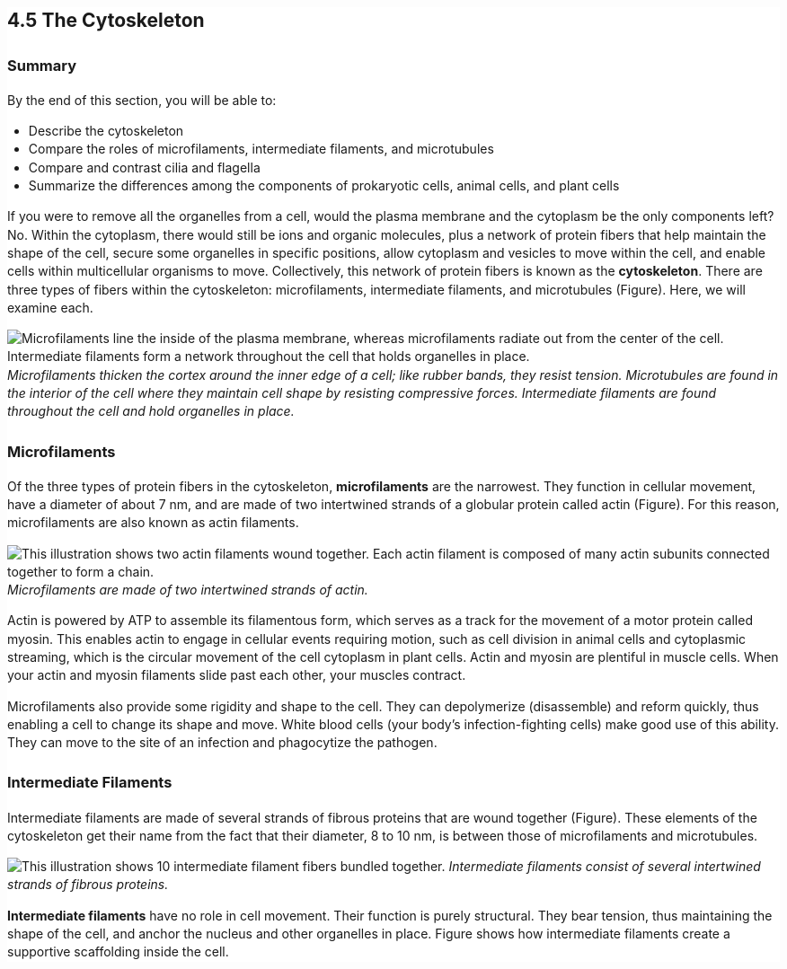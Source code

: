 ##  4.5 The Cytoskeleton 

### Summary

By the end of this section, you will be able to: 

  - Describe the cytoskeleton
  - Compare the roles of microfilaments, intermediate filaments, and microtubules
  - Compare and contrast cilia and flagella
  - Summarize the differences among the components of prokaryotic cells, animal cells, and plant cells

If you were to remove all the organelles from a cell, would the plasma membrane and the cytoplasm be the only components left? No. Within the cytoplasm, there would still be ions and organic molecules, plus a network of protein fibers that help maintain the shape of the cell, secure some organelles in specific positions, allow cytoplasm and vesicles to move within the cell, and enable cells within multicellular organisms to move. Collectively, this network of protein fibers is known as the **cytoskeleton**. There are three types of fibers within the cytoskeleton: microfilaments, intermediate filaments, and microtubules (Figure). Here, we will examine each.

![Microfilaments line the inside of the plasma membrane, whereas microfilaments radiate out from the center of the cell. Intermediate filaments form a network throughout the cell that holds organelles in place.][1] _Microfilaments thicken the cortex around the inner edge of a cell; like rubber bands, they resist tension. Microtubules are found in the interior of the cell where they maintain cell shape by resisting compressive forces. Intermediate filaments are found throughout the cell and hold organelles in place._

### Microfilaments

Of the three types of protein fibers in the cytoskeleton, **microfilaments** are the narrowest. They function in cellular movement, have a diameter of about 7 nm, and are made of two intertwined strands of a globular protein called actin (Figure). For this reason, microfilaments are also known as actin filaments.

![This illustration shows two actin filaments wound together. Each actin filament is composed of many actin subunits connected together to form a chain.][2] _Microfilaments are made of two intertwined strands of actin._

Actin is powered by ATP to assemble its filamentous form, which serves as a track for the movement of a motor protein called myosin. This enables actin to engage in cellular events requiring motion, such as cell division in animal cells and cytoplasmic streaming, which is the circular movement of the cell cytoplasm in plant cells. Actin and myosin are plentiful in muscle cells. When your actin and myosin filaments slide past each other, your muscles contract.

Microfilaments also provide some rigidity and shape to the cell. They can depolymerize (disassemble) and reform quickly, thus enabling a cell to change its shape and move. White blood cells (your body’s infection-fighting cells) make good use of this ability. They can move to the site of an infection and phagocytize the pathogen.

### Intermediate Filaments

Intermediate filaments are made of several strands of fibrous proteins that are wound together (Figure). These elements of the cytoskeleton get their name from the fact that their diameter, 8 to 10 nm, is between those of microfilaments and microtubules.

![This illustration shows 10 intermediate filament fibers bundled together.][3] _Intermediate filaments consist of several intertwined strands of fibrous proteins._

**Intermediate filaments** have no role in cell movement. Their function is purely structural. They bear tension, thus maintaining the shape of the cell, and anchor the nucleus and other organelles in place. Figure shows how intermediate filaments create a supportive scaffolding inside the cell.


   [1]: https://cnx.org/resources/8d5ae0f6a1c76543feac0d8e5efc860ffa8a5cb1/Figure_04_05_01.jpg
   [2]: https://cnx.org/resources/bac1a6fccfa335d873e7169c867584728ab944e7/Figure_04_05_02.jpg
   [3]: https://cnx.org/resources/0e014077961864c6160913c7f5c4d13a15945dab/Figure_04_05_03.jpg
   [4]: https://cnx.org/resources/8304a12174b3a2a047389ec6f185a9c6b10d7b3b/Figure_04_05_04ab.jpg
   [5]: https://cnx.org/resources/e84487e39d8aedcd7ff918339b884d365a122918/Figure_04_05_05.jpg